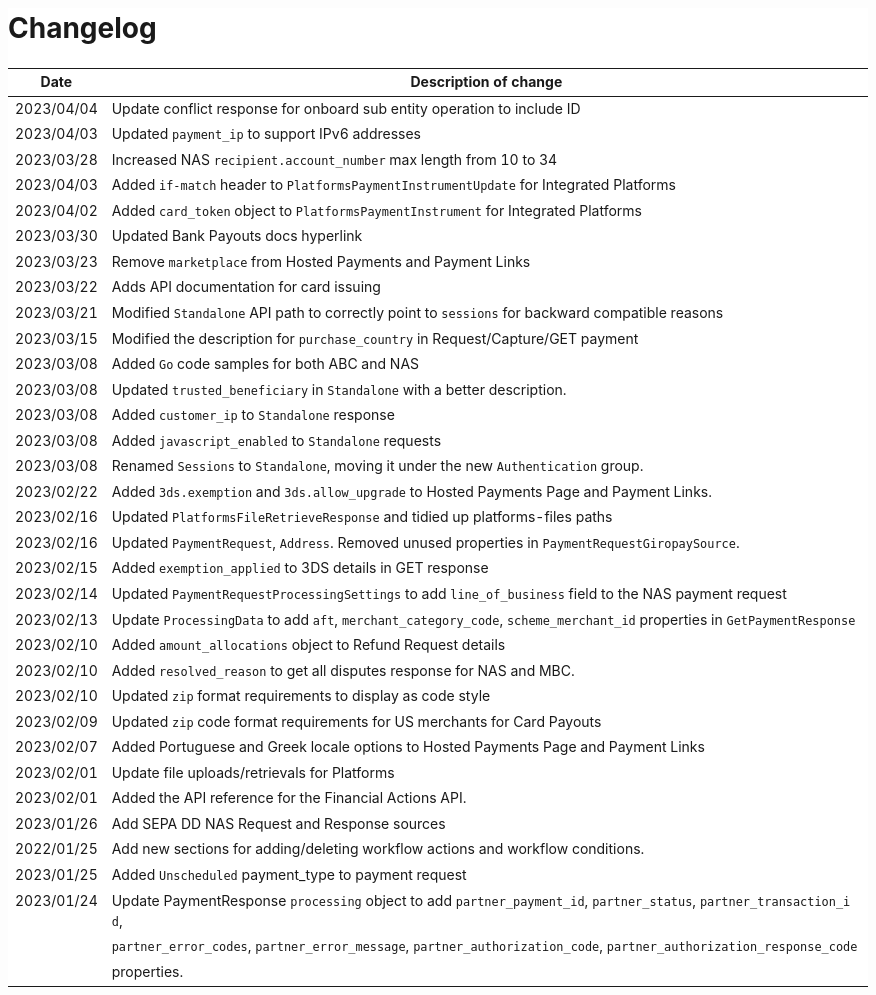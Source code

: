 # Changelog

| Date       | Description of change                                                                                                   |
| ---------- | ----------------------------------------------------------------------------------------------------------------------- |
| 2023/04/04 | Update conflict response for onboard sub entity operation to include ID                                                 |
| 2023/04/03 | Updated `payment_ip` to support IPv6 addresses                                                                          |
| 2023/03/28 | Increased NAS `recipient.account_number` max length from 10 to 34                                                       |
| 2023/04/03 | Added `if-match` header to `PlatformsPaymentInstrumentUpdate` for Integrated Platforms                                  |
| 2023/04/02 | Added `card_token` object to `PlatformsPaymentInstrument` for Integrated Platforms                                      |
| 2023/03/30 | Updated Bank Payouts docs hyperlink                                                                                     |
| 2023/03/23 | Remove `marketplace` from Hosted Payments and Payment Links                                                             |
| 2023/03/22 | Adds API documentation for card issuing                                                                                 |
| 2023/03/21 | Modified `Standalone` API path to correctly point to `sessions` for backward compatible reasons                         |
| 2023/03/15 | Modified the description for `purchase_country` in Request/Capture/GET payment                                          |
| 2023/03/08 | Added `Go` code samples for both ABC and NAS                                                                            |
| 2023/03/08 | Updated `trusted_beneficiary` in `Standalone` with a better description.                                                |
| 2023/03/08 | Added `customer_ip` to `Standalone` response                                                                            |
| 2023/03/08 | Added `javascript_enabled` to `Standalone` requests                                                                     |
| 2023/03/08 | Renamed `Sessions` to `Standalone`, moving it under the new `Authentication` group.                                     |
| 2023/02/22 | Added `3ds.exemption` and `3ds.allow_upgrade` to Hosted Payments Page and Payment Links.                                |
| 2023/02/16 | Updated `PlatformsFileRetrieveResponse` and tidied up platforms-files paths                                             |
| 2023/02/16 | Updated `PaymentRequest`, `Address`. Removed unused properties in `PaymentRequestGiropaySource`.                        |
| 2023/02/15 | Added `exemption_applied` to 3DS details in GET response                                                                |
| 2023/02/14 | Updated `PaymentRequestProcessingSettings` to add `line_of_business` field to the NAS payment request                   |
| 2023/02/13 | Update `ProcessingData` to add `aft`, `merchant_category_code`, `scheme_merchant_id` properties in `GetPaymentResponse` |
| 2023/02/10 | Added `amount_allocations` object to Refund Request details                                                             |
| 2023/02/10 | Added `resolved_reason` to get all disputes response for NAS and MBC.                                                   |
| 2023/02/10 | Updated `zip` format requirements to display as code style                                                              |
| 2023/02/09 | Updated `zip` code format requirements for US merchants for Card Payouts                                                |
| 2023/02/07 | Added Portuguese and Greek locale options to Hosted Payments Page and Payment Links                                     |
| 2023/02/01 | Update file uploads/retrievals for Platforms                                                                            |
| 2023/02/01 | Added the API reference for the Financial Actions API.                                                                  |
| 2023/01/26 | Add SEPA DD NAS Request and Response sources                                                                            |
| 2022/01/25 | Add new sections for adding/deleting workflow actions and workflow conditions.                                          |
| 2023/01/25 | Added `Unscheduled` payment_type to payment request                                                                     |
| 2023/01/24 | Update PaymentResponse `processing` object to add `partner_payment_id`, `partner_status`, `partner_transaction_id`,     |
|            | `partner_error_codes`, `partner_error_message`, `partner_authorization_code`, `partner_authorization_response_code`     |
|            | properties.                                                                                                             |